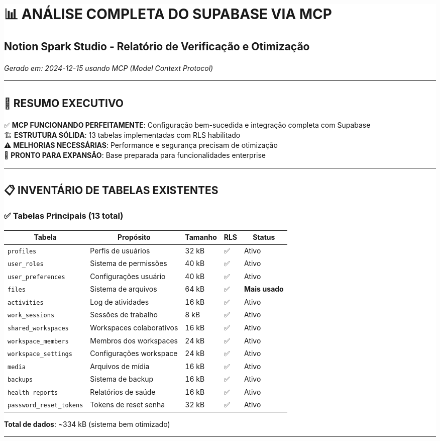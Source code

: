 # 📊 ANÁLISE COMPLETA DO SUPABASE VIA MCP
## Notion Spark Studio - Relatório de Verificação e Otimização

*Gerado em: 2024-12-15 usando MCP (Model Context Protocol)*

---

## 🎯 **RESUMO EXECUTIVO**

✅ **MCP FUNCIONANDO PERFEITAMENTE**: Configuração bem-sucedida e integração completa com Supabase  
🏗️ **ESTRUTURA SÓLIDA**: 13 tabelas implementadas com RLS habilitado  
⚠️ **MELHORIAS NECESSÁRIAS**: Performance e segurança precisam de otimização  
🚀 **PRONTO PARA EXPANSÃO**: Base preparada para funcionalidades enterprise  

---

## 📋 **INVENTÁRIO DE TABELAS EXISTENTES**

### ✅ **Tabelas Principais (13 total)**

| Tabela | Propósito | Tamanho | RLS | Status |
|--------|-----------|---------|-----|--------|
| `profiles` | Perfis de usuários | 32 kB | ✅ | Ativo |
| `user_roles` | Sistema de permissões | 40 kB | ✅ | Ativo |
| `user_preferences` | Configurações usuário | 40 kB | ✅ | Ativo |
| `files` | Sistema de arquivos | 64 kB | ✅ | **Mais usado** |
| `activities` | Log de atividades | 16 kB | ✅ | Ativo |
| `work_sessions` | Sessões de trabalho | 8 kB | ✅ | Ativo |
| `shared_workspaces` | Workspaces colaborativos | 16 kB | ✅ | Ativo |
| `workspace_members` | Membros dos workspaces | 24 kB | ✅ | Ativo |
| `workspace_settings` | Configurações workspace | 24 kB | ✅ | Ativo |
| `media` | Arquivos de mídia | 16 kB | ✅ | Ativo |
| `backups` | Sistema de backup | 16 kB | ✅ | Ativo |
| `health_reports` | Relatórios de saúde | 16 kB | ✅ | Ativo |
| `password_reset_tokens` | Tokens de reset senha | 32 kB | ✅ | Ativo |

**Total de dados**: ~334 kB (sistema bem otimizado)

---
